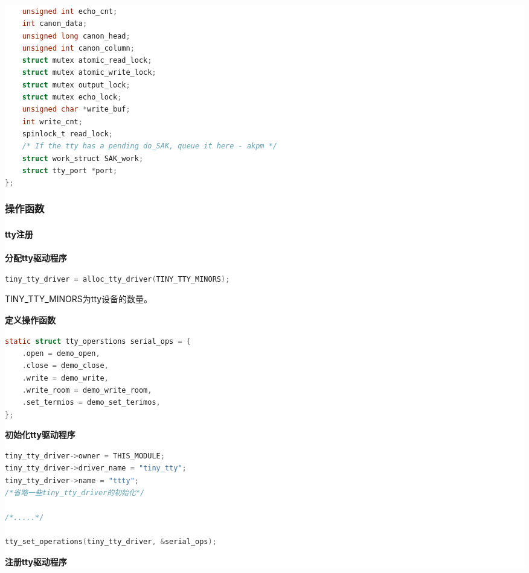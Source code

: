 ``` c
    unsigned int echo_cnt;
    int canon_data;
    unsigned long canon_head;
    unsigned int canon_column;
    struct mutex atomic_read_lock;
    struct mutex atomic_write_lock;
    struct mutex output_lock;
    struct mutex echo_lock;
    unsigned char *write_buf;
    int write_cnt;
    spinlock_t read_lock;
    /* If the tty has a pending do_SAK, queue it here - akpm */
    struct work_struct SAK_work;
    struct tty_port *port;
};
```


### 操作函数

#### tty注册

**分配tty驱动程序**

``` c
tiny_tty_driver = alloc_tty_driver(TINY_TTY_MINORS);
```
TINY_TTY_MINORS为tty设备的数量。

**定义操作函数**

``` c
static struct tty_operstions serial_ops = {
    .open = demo_open,
    .close = demo_close,
    .write = demo_write,
    .write_room = demo_write_room,
    .set_termios = demo_set_terimos,
};
```

**初始化tty驱动程序**

``` c
tiny_tty_driver->owner = THIS_MODULE;
tiny_tty_driver->driver_name = "tiny_tty";
tiny_tty_driver->name = "ttty";
/*省略一些tiny_tty_driver的初始化*/

/*.....*/

tty_set_operations(tiny_tty_driver, &serial_ops);
```

**注册tty驱动程序**
